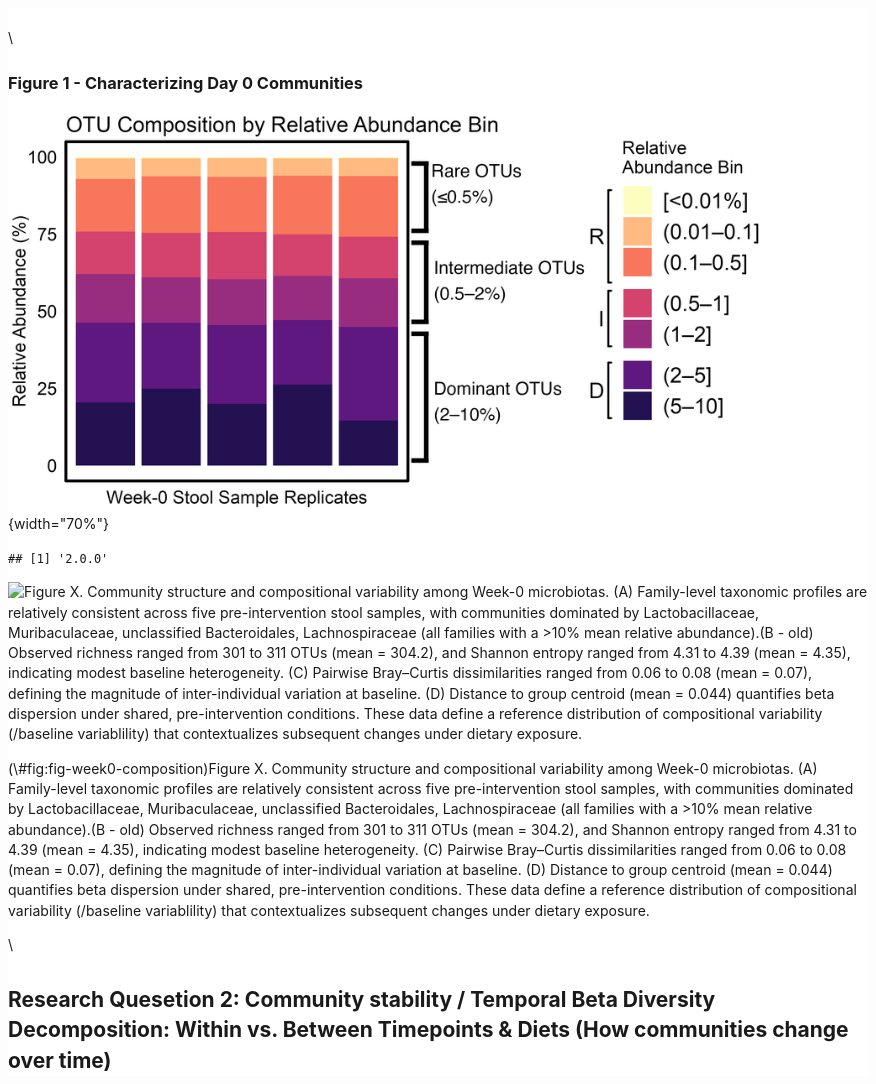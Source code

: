 \
\

### Figure 1 - Characterizing Day 0 Communities

![](../docs/figures/venn_diagrams/wk0_bin_abund_panel.png){width="70%"}


```
## [1] '2.0.0'
```

<div class="figure">
<img src="/Users/L347123/Desktop/hfd-microbiome/docs/github_OrganizingManuscriptAnalyses_wk12_files/figure-html/fig-week0-composition-1.png" alt="Figure X. Community structure and compositional variability among Week-0 microbiotas. (A) Family-level taxonomic profiles are relatively consistent across five pre-intervention stool samples, with communities dominated by Lactobacillaceae, Muribaculaceae, unclassified Bacteroidales, Lachnospiraceae (all families with a &gt;10% mean relative abundance).(B - old) Observed richness ranged from 301 to 311 OTUs (mean = 304.2), and Shannon entropy ranged from 4.31 to 4.39 (mean = 4.35), indicating modest baseline heterogeneity. (C) Pairwise Bray–Curtis dissimilarities ranged from 0.06 to 0.08 (mean = 0.07), defining the magnitude of inter-individual variation at baseline. (D) Distance to group centroid (mean = 0.044) quantifies beta dispersion under shared, pre-intervention conditions. These data define a reference distribution of compositional variability (/baseline variablility) that contextualizes subsequent changes under dietary exposure."  />
<p class="caption">(\#fig:fig-week0-composition)Figure X. Community structure and compositional variability among Week-0 microbiotas. (A) Family-level taxonomic profiles are relatively consistent across five pre-intervention stool samples, with communities dominated by Lactobacillaceae, Muribaculaceae, unclassified Bacteroidales, Lachnospiraceae (all families with a >10% mean relative abundance).(B - old) Observed richness ranged from 301 to 311 OTUs (mean = 304.2), and Shannon entropy ranged from 4.31 to 4.39 (mean = 4.35), indicating modest baseline heterogeneity. (C) Pairwise Bray–Curtis dissimilarities ranged from 0.06 to 0.08 (mean = 0.07), defining the magnitude of inter-individual variation at baseline. (D) Distance to group centroid (mean = 0.044) quantifies beta dispersion under shared, pre-intervention conditions. These data define a reference distribution of compositional variability (/baseline variablility) that contextualizes subsequent changes under dietary exposure.</p>
</div>

\

## Research Quesetion 2: Community stability / Temporal Beta Diversity Decomposition: Within vs. Between Timepoints & Diets (How communities change over time)
